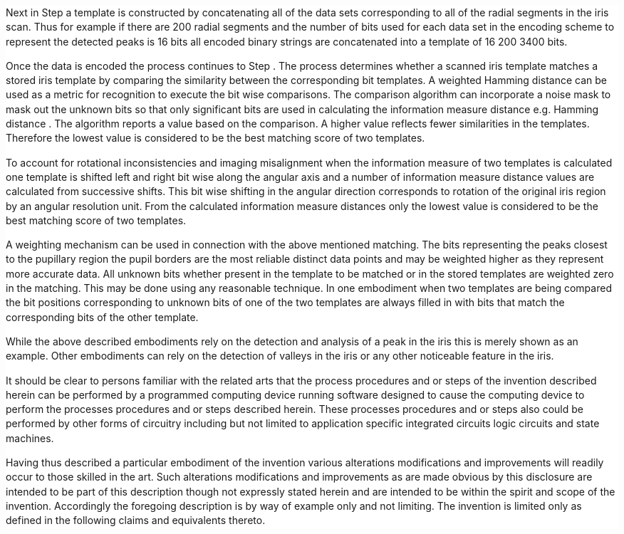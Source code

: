 Next in Step a template is constructed by concatenating all of the data sets corresponding to all of the radial segments in the iris scan. Thus for example if there are 200 radial segments and the number of bits used for each data set in the encoding scheme to represent the detected peaks is 16 bits all encoded binary strings are concatenated into a template of 16 200 3400 bits.

Once the data is encoded the process continues to Step . The process determines whether a scanned iris template matches a stored iris template by comparing the similarity between the corresponding bit templates. A weighted Hamming distance can be used as a metric for recognition to execute the bit wise comparisons. The comparison algorithm can incorporate a noise mask to mask out the unknown bits so that only significant bits are used in calculating the information measure distance e.g. Hamming distance . The algorithm reports a value based on the comparison. A higher value reflects fewer similarities in the templates. Therefore the lowest value is considered to be the best matching score of two templates.

To account for rotational inconsistencies and imaging misalignment when the information measure of two templates is calculated one template is shifted left and right bit wise along the angular axis and a number of information measure distance values are calculated from successive shifts. This bit wise shifting in the angular direction corresponds to rotation of the original iris region by an angular resolution unit. From the calculated information measure distances only the lowest value is considered to be the best matching score of two templates.

A weighting mechanism can be used in connection with the above mentioned matching. The bits representing the peaks closest to the pupillary region the pupil borders are the most reliable distinct data points and may be weighted higher as they represent more accurate data. All unknown bits whether present in the template to be matched or in the stored templates are weighted zero in the matching. This may be done using any reasonable technique. In one embodiment when two templates are being compared the bit positions corresponding to unknown bits of one of the two templates are always filled in with bits that match the corresponding bits of the other template.

While the above described embodiments rely on the detection and analysis of a peak in the iris this is merely shown as an example. Other embodiments can rely on the detection of valleys in the iris or any other noticeable feature in the iris.

It should be clear to persons familiar with the related arts that the process procedures and or steps of the invention described herein can be performed by a programmed computing device running software designed to cause the computing device to perform the processes procedures and or steps described herein. These processes procedures and or steps also could be performed by other forms of circuitry including but not limited to application specific integrated circuits logic circuits and state machines.

Having thus described a particular embodiment of the invention various alterations modifications and improvements will readily occur to those skilled in the art. Such alterations modifications and improvements as are made obvious by this disclosure are intended to be part of this description though not expressly stated herein and are intended to be within the spirit and scope of the invention. Accordingly the foregoing description is by way of example only and not limiting. The invention is limited only as defined in the following claims and equivalents thereto.

